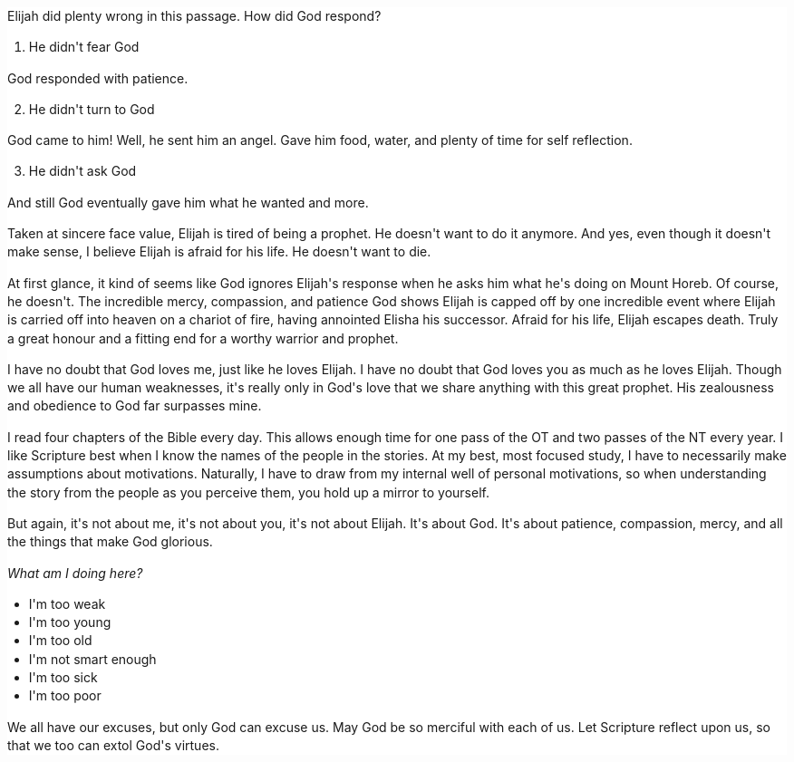 Elijah did plenty wrong in this passage. How did God respond?

1. He didn't fear God

God responded with patience.

2. He didn't turn to God

God came to him! Well, he sent him an angel. Gave him food, water, and plenty of time for self reflection.

3. He didn't ask God

And still God eventually gave him what he wanted and more.

Taken at sincere face value, Elijah is tired of being a prophet. He doesn't want to do it anymore. And yes, even though it doesn't make sense, I believe Elijah is afraid for his life. He doesn't want to die. 

At first glance, it kind of seems like God ignores Elijah's response when he asks him what he's doing on Mount Horeb. Of course, he doesn't. The incredible mercy, compassion, and patience God shows Elijah is capped off by one incredible event where Elijah is carried off into heaven on a chariot of fire, having annointed Elisha his successor. Afraid for his life, Elijah escapes death. Truly a great honour and a fitting end for a worthy warrior and prophet.

I have no doubt that God loves me, just like he loves Elijah. I have no doubt that God loves you as much as he loves Elijah. Though we all have our human weaknesses, it's really only in God's love that we share anything with this great prophet. His zealousness and obedience to God far surpasses mine.

I read four chapters of the Bible every day. This allows enough time for one pass of the OT and two passes of the NT every year. I like Scripture best when I know the names of the people in the stories. At my best, most focused study, I have to necessarily make assumptions about motivations. Naturally, I have to draw from my internal well of personal motivations, so when understanding the story from the people as you perceive them, you hold up a mirror to yourself.

But again, it's not about me, it's not about you, it's not about Elijah. It's about God. It's about patience, compassion, mercy, and all the things that make God glorious.

_What am I doing here?_

- I'm too weak
- I'm too young
- I'm too old
- I'm not smart enough
- I'm too sick
- I'm too poor

We all have our excuses, but only God can excuse us. May God be so merciful with each of us. Let Scripture reflect upon us, so that we too can extol God's virtues.

